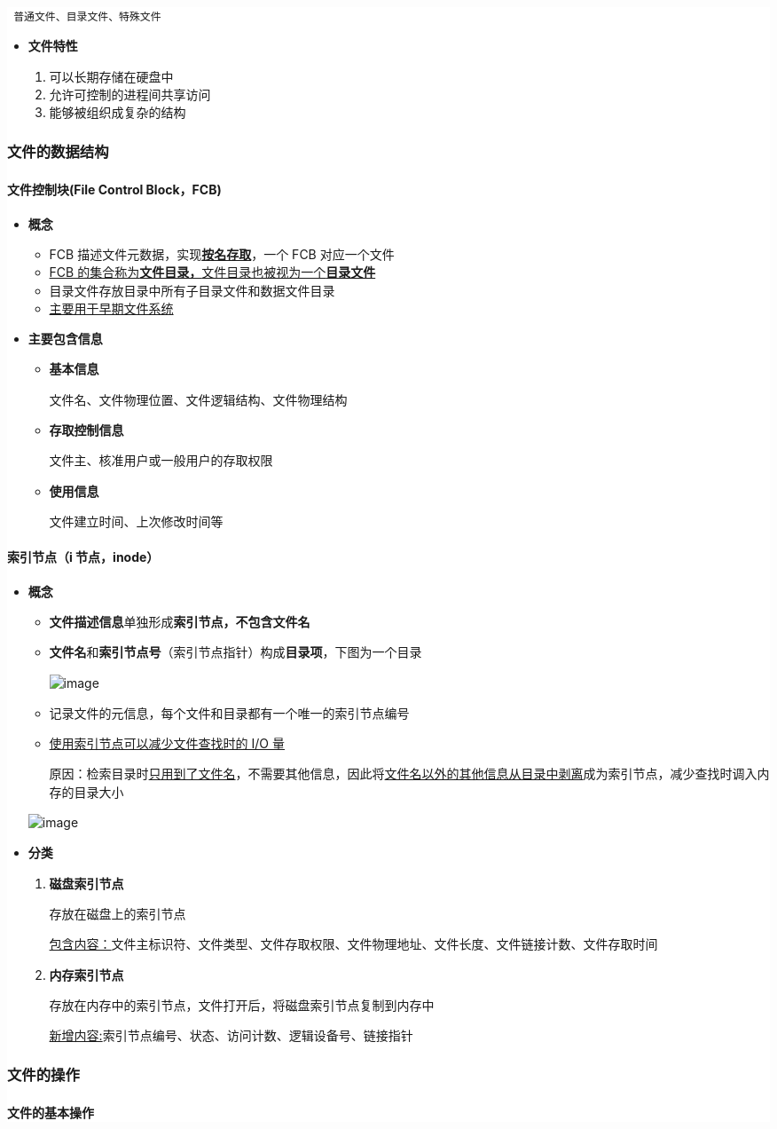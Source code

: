      普通文件、目录文件、特殊文件
* **文件特性**

  1. 可以长期存储在硬盘中
  2. 允许可控制的进程间共享访问
  3. 能够被组织成复杂的结构

### 文件的数据结构

#### 文件控制块(File Control Block，FCB)

* **概念**

  * FCB 描述文件元数据，实现<u>**按名存取**</u>，一个 FCB 对应一个文件
  * <u>FCB 的集合称为</u>​<u>**文件目录，**</u>​<u>文件目录也被视为一个</u>​<u>**目录文件**</u>
  * 目录文件存放目录中所有子目录文件和数据文件目录
  * <u>主要用于早期文件系统</u>
* **主要包含信息**

  * **基本信息**

    文件名、文件物理位置、文件逻辑结构、文件物理结构
  * **存取控制信息**

    文件主、核准用户或一般用户的存取权限
  * **使用信息**

    文件建立时间、上次修改时间等

#### 索引节点（i 节点，inode）

* **概念**

  * **文件描述信息**单独形成**索引节点，不包含文件名**
  * **文件名**和**索引节点号**（索引节点指针）构成**目录项**，下图为一个目录

    ​![image](assets/image-20240715204737-1lprt6n.png)​
  * 记录文件的元信息，每个文件和目录都有一个唯一的索引节点编号
  * <u>使用索引节点可以减少文件查找时的 I/O 量</u>

    原因：检索目录时<u>只用到了文件名</u>，不需要其他信息，因此将<u>文件名以外的其他信息从目录中剥离</u>成为索引节点，减少查找时调入内存的目录大小

  ​![image](https://image-host-pkj.oss-cn-guangzhou.aliyuncs.com/image-20240715205409-27x34xh.png)​
* **分类**

  1. **磁盘索引节点**

     存放在磁盘上的索引节点

     <u>包含内容：</u>文件主标识符、文件类型、文件存取权限、文件物理地址、文件长度、文件链接计数、文件存取时间
  2. **内存索引节点**

     存放在内存中的索引节点，文件打开后，将磁盘索引节点复制到内存中

     <u>新增内容:</u>索引节点编号、状态、访问计数、逻辑设备号、链接指针

### 文件的操作

#### **文件的基本操作**
